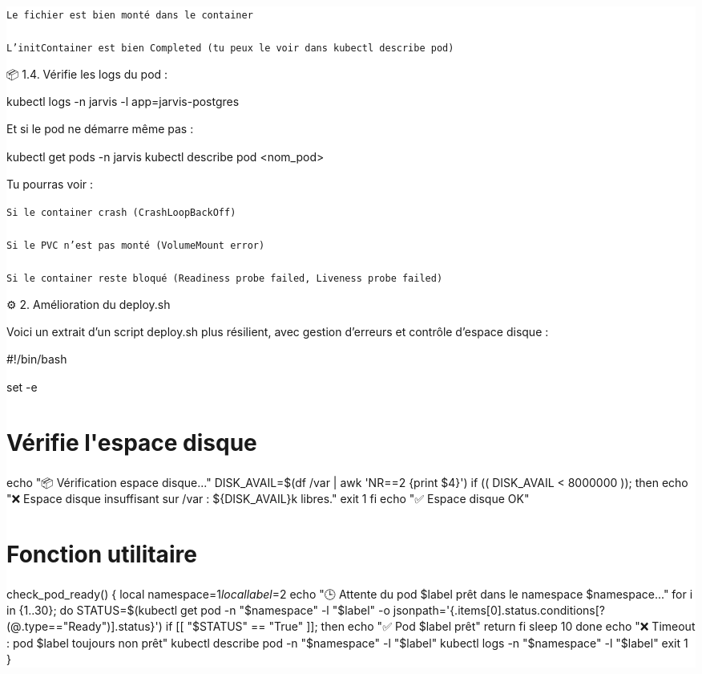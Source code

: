     Le fichier est bien monté dans le container

    L’initContainer est bien Completed (tu peux le voir dans kubectl describe pod)

📦 1.4. Vérifie les logs du pod :

kubectl logs -n jarvis -l app=jarvis-postgres

Et si le pod ne démarre même pas :

kubectl get pods -n jarvis
kubectl describe pod <nom_pod>

Tu pourras voir :

    Si le container crash (CrashLoopBackOff)

    Si le PVC n’est pas monté (VolumeMount error)

    Si le container reste bloqué (Readiness probe failed, Liveness probe failed)

⚙️ 2. Amélioration du deploy.sh

Voici un extrait d’un script deploy.sh plus résilient, avec gestion d’erreurs et contrôle d’espace disque :

#!/bin/bash

set -e

# Vérifie l'espace disque
echo "📦 Vérification espace disque..."
DISK_AVAIL=$(df /var | awk 'NR==2 {print $4}')
if (( DISK_AVAIL < 8000000 )); then
  echo "❌ Espace disque insuffisant sur /var : ${DISK_AVAIL}k libres."
  exit 1
fi
echo "✅ Espace disque OK"

# Fonction utilitaire
check_pod_ready() {
  local namespace=$1
  local label=$2
  echo "🕒 Attente du pod $label prêt dans le namespace $namespace..."
  for i in {1..30}; do
    STATUS=$(kubectl get pod -n "$namespace" -l "$label" -o jsonpath='{.items[0].status.conditions[?(@.type=="Ready")].status}')
    if [[ "$STATUS" == "True" ]]; then
      echo "✅ Pod $label prêt"
      return
    fi
    sleep 10
  done
  echo "❌ Timeout : pod $label toujours non prêt"
  kubectl describe pod -n "$namespace" -l "$label"
  kubectl logs -n "$namespace" -l "$label"
  exit 1
}
